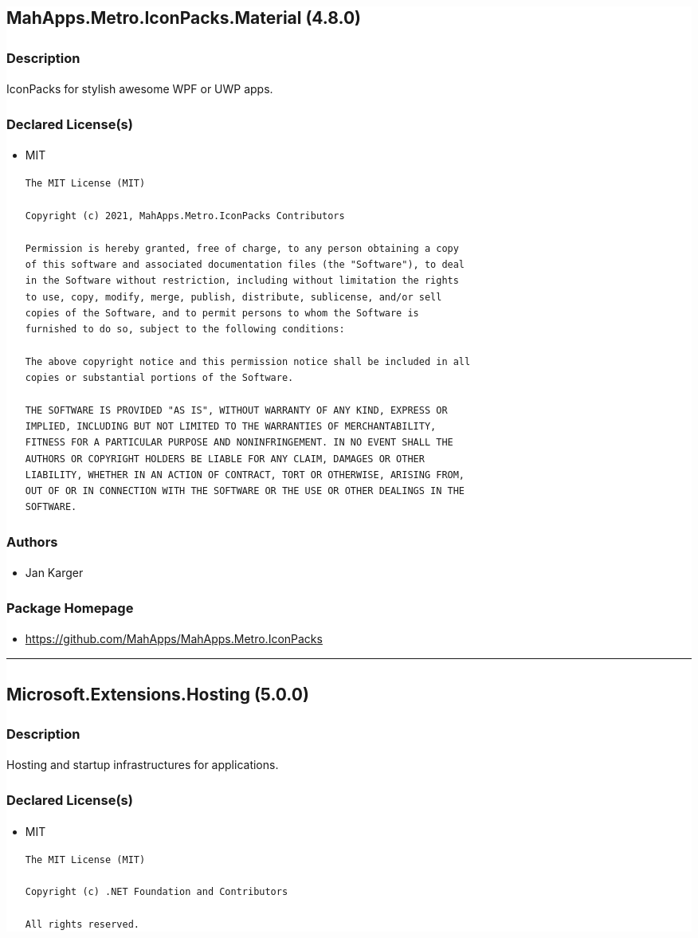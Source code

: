 
## MahApps.Metro.IconPacks.Material (4.8.0)

### Description
IconPacks for stylish awesome WPF or UWP apps.

### Declared License(s)
  * MIT

        The MIT License (MIT)

        Copyright (c) 2021, MahApps.Metro.IconPacks Contributors
        
        Permission is hereby granted, free of charge, to any person obtaining a copy
        of this software and associated documentation files (the "Software"), to deal
        in the Software without restriction, including without limitation the rights
        to use, copy, modify, merge, publish, distribute, sublicense, and/or sell
        copies of the Software, and to permit persons to whom the Software is
        furnished to do so, subject to the following conditions:
        
        The above copyright notice and this permission notice shall be included in all
        copies or substantial portions of the Software.
        
        THE SOFTWARE IS PROVIDED "AS IS", WITHOUT WARRANTY OF ANY KIND, EXPRESS OR
        IMPLIED, INCLUDING BUT NOT LIMITED TO THE WARRANTIES OF MERCHANTABILITY,
        FITNESS FOR A PARTICULAR PURPOSE AND NONINFRINGEMENT. IN NO EVENT SHALL THE
        AUTHORS OR COPYRIGHT HOLDERS BE LIABLE FOR ANY CLAIM, DAMAGES OR OTHER
        LIABILITY, WHETHER IN AN ACTION OF CONTRACT, TORT OR OTHERWISE, ARISING FROM,
        OUT OF OR IN CONNECTION WITH THE SOFTWARE OR THE USE OR OTHER DEALINGS IN THE
        SOFTWARE.

### Authors
  * Jan Karger

### Package Homepage
  * https://github.com/MahApps/MahApps.Metro.IconPacks

---

## Microsoft.Extensions.Hosting (5.0.0)

### Description
Hosting and startup infrastructures for applications.

### Declared License(s)
  * MIT

        The MIT License (MIT)

        Copyright (c) .NET Foundation and Contributors

        All rights reserved.
